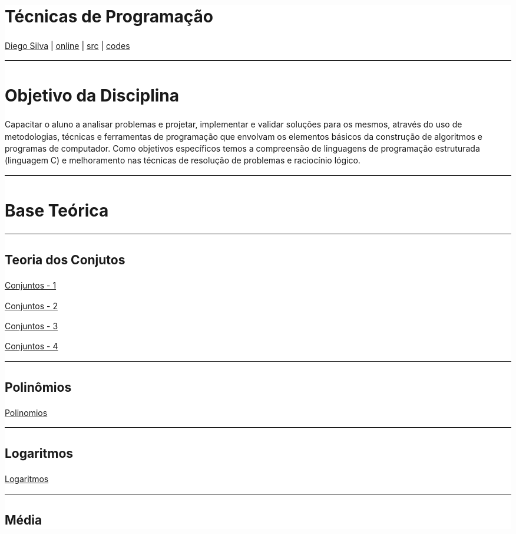  

# Técnicas de Programação
 

[Diego Silva](https://github.com/diego91964) | [online][1] | [src][2] | [codes][3]


[1]: https://diego91964.github.io/unipac/tecnicas-de-programacao-2017-2.html
[2]: https://github.com/diego91964/unipac/tree/master/disciplinas/tecnicas-de-programacao-2017-2

[3]: https://github.com/diego91964/tec-unipac/tree/master/tecnicas-unipac



----  ----

# Objetivo da Disciplina

Capacitar o aluno a analisar problemas e projetar, implementar e validar soluções
para os mesmos, através do uso de metodologias, técnicas e ferramentas de programação
que envolvam os elementos básicos da construção de algoritmos e programas de computador.
Como objetivos específicos temos a compreensão de linguagens de programação estruturada
(linguagem C) e melhoramento nas técnicas de resolução de problemas e raciocínio lógico.




----  ----

# Base Teórica

----

## Teoria dos Conjutos

[Conjuntos - 1](https://www.youtube.com/watch?v=0aUEDxYjZg8)

[Conjuntos - 2](https://www.youtube.com/watch?v=Wxm3ugnq9Sw)

[Conjuntos - 3](https://www.youtube.com/watch?v=c5a99sX-Sq8)

[Conjuntos - 4](https://www.youtube.com/watch?v=eZfFpnvudR0)

----

## Polinômios

[Polinomios](https://www.youtube.com/watch?v=wDmOoY5Mm58)

----

## Logaritmos

[Logaritmos](https://www.youtube.com/watch?v=esdFuyG7zGs&list=PLTPg64KdGgYiyW4u-g8y-dSkT1iz2cUKA)

----

## Média
